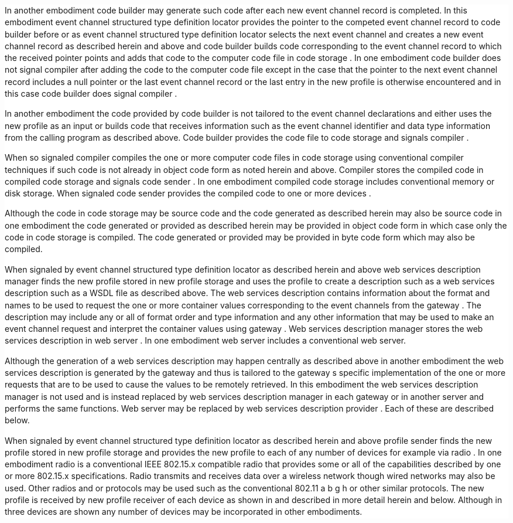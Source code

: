 In another embodiment code builder may generate such code after each new event channel record is completed. In this embodiment event channel structured type definition locator provides the pointer to the competed event channel record to code builder before or as event channel structured type definition locator selects the next event channel and creates a new event channel record as described herein and above and code builder builds code corresponding to the event channel record to which the received pointer points and adds that code to the computer code file in code storage . In one embodiment code builder does not signal compiler after adding the code to the computer code file except in the case that the pointer to the next event channel record includes a null pointer or the last event channel record or the last entry in the new profile is otherwise encountered and in this case code builder does signal compiler .

In another embodiment the code provided by code builder is not tailored to the event channel declarations and either uses the new profile as an input or builds code that receives information such as the event channel identifier and data type information from the calling program as described above. Code builder provides the code file to code storage and signals compiler .

When so signaled compiler compiles the one or more computer code files in code storage using conventional compiler techniques if such code is not already in object code form as noted herein and above. Compiler stores the compiled code in compiled code storage and signals code sender . In one embodiment compiled code storage includes conventional memory or disk storage. When signaled code sender provides the compiled code to one or more devices .

Although the code in code storage may be source code and the code generated as described herein may also be source code in one embodiment the code generated or provided as described herein may be provided in object code form in which case only the code in code storage is compiled. The code generated or provided may be provided in byte code form which may also be compiled.

When signaled by event channel structured type definition locator as described herein and above web services description manager finds the new profile stored in new profile storage and uses the profile to create a description such as a web services description such as a WSDL file as described above. The web services description contains information about the format and names to be used to request the one or more container values corresponding to the event channels from the gateway . The description may include any or all of format order and type information and any other information that may be used to make an event channel request and interpret the container values using gateway . Web services description manager stores the web services description in web server . In one embodiment web server includes a conventional web server.

Although the generation of a web services description may happen centrally as described above in another embodiment the web services description is generated by the gateway and thus is tailored to the gateway s specific implementation of the one or more requests that are to be used to cause the values to be remotely retrieved. In this embodiment the web services description manager is not used and is instead replaced by web services description manager in each gateway or in another server and performs the same functions. Web server may be replaced by web services description provider . Each of these are described below.

When signaled by event channel structured type definition locator as described herein and above profile sender finds the new profile stored in new profile storage and provides the new profile to each of any number of devices for example via radio . In one embodiment radio is a conventional IEEE 802.15.x compatible radio that provides some or all of the capabilities described by one or more 802.15.x specifications. Radio transmits and receives data over a wireless network though wired networks may also be used. Other radios and or protocols may be used such as the conventional 802.11 a b g h or other similar protocols. The new profile is received by new profile receiver of each device as shown in and described in more detail herein and below. Although in three devices are shown any number of devices may be incorporated in other embodiments.
